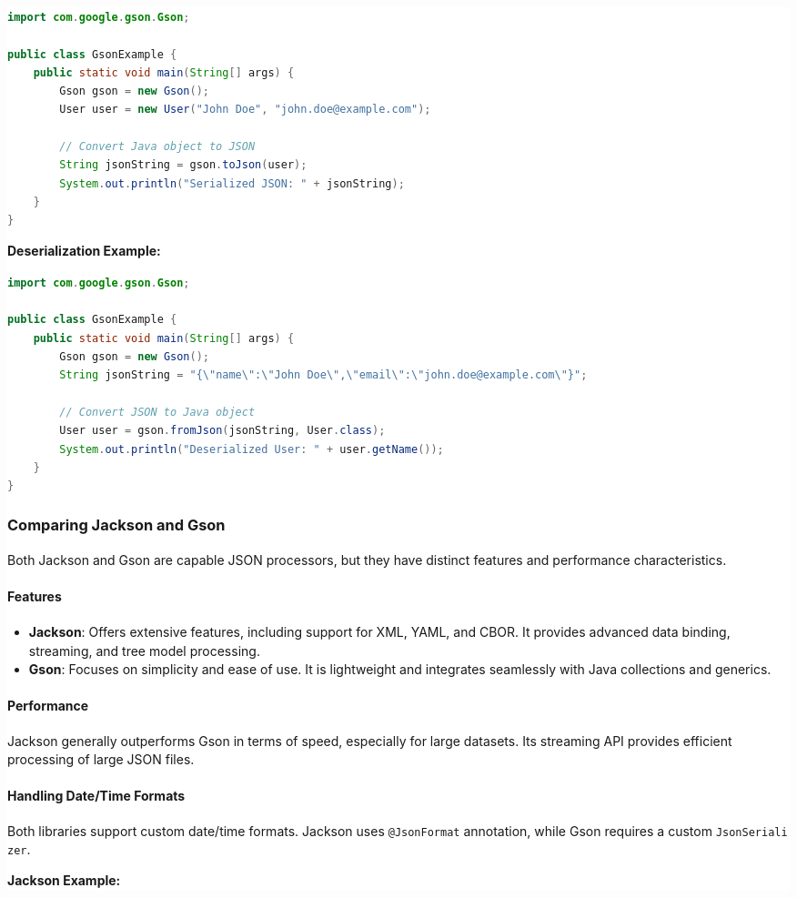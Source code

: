 ```java
import com.google.gson.Gson;

public class GsonExample {
    public static void main(String[] args) {
        Gson gson = new Gson();
        User user = new User("John Doe", "john.doe@example.com");

        // Convert Java object to JSON
        String jsonString = gson.toJson(user);
        System.out.println("Serialized JSON: " + jsonString);
    }
}
```

**Deserialization Example:**

```java
import com.google.gson.Gson;

public class GsonExample {
    public static void main(String[] args) {
        Gson gson = new Gson();
        String jsonString = "{\"name\":\"John Doe\",\"email\":\"john.doe@example.com\"}";

        // Convert JSON to Java object
        User user = gson.fromJson(jsonString, User.class);
        System.out.println("Deserialized User: " + user.getName());
    }
}
```

### Comparing Jackson and Gson

Both Jackson and Gson are capable JSON processors, but they have distinct features and performance characteristics.

#### Features

- **Jackson**: Offers extensive features, including support for XML, YAML, and CBOR. It provides advanced data binding, streaming, and tree model processing.
- **Gson**: Focuses on simplicity and ease of use. It is lightweight and integrates seamlessly with Java collections and generics.

#### Performance

Jackson generally outperforms Gson in terms of speed, especially for large datasets. Its streaming API provides efficient processing of large JSON files.

#### Handling Date/Time Formats

Both libraries support custom date/time formats. Jackson uses `@JsonFormat` annotation, while Gson requires a custom `JsonSerializer`.

**Jackson Example:**
